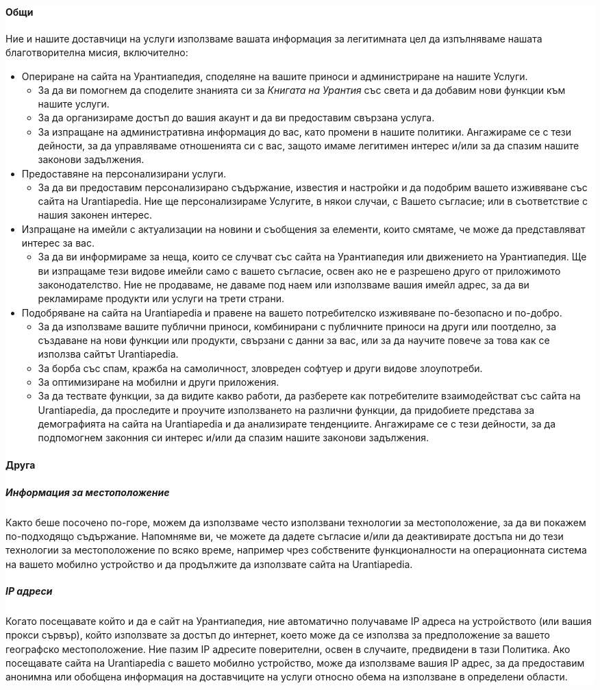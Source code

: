 #### Общи 

Ние и нашите доставчици на услуги използваме вашата информация за легитимната цел да изпълняваме нашата благотворителна мисия, включително: 
- Опериране на сайта на Урантиапедия, споделяне на вашите приноси и администриране на нашите Услуги. 
    - За да ви помогнем да споделите знанията си за _Книгата на Урантия_ със света и да добавим нови функции към нашите услуги. 
    - За да организираме достъп до вашия акаунт и да ви предоставим свързана услуга. 
    - За изпращане на административна информация до вас, като промени в нашите политики. 
    Ангажираме се с тези дейности, за да управляваме отношенията си с вас, защото имаме легитимен интерес и/или за да спазим нашите законови задължения.
- Предоставяне на персонализирани услуги.
    - За да ви предоставим персонализирано съдържание, известия и настройки и да подобрим вашето изживяване със сайта на Urantiapedia. 
    Ние ще персонализираме Услугите, в някои случаи, с Вашето съгласие; или в съответствие с нашия законен интерес. 
- Изпращане на имейли с актуализации на новини и съобщения за елементи, които смятаме, че може да представляват интерес за вас. 
    - За да ви информираме за неща, които се случват със сайта на Урантиапедия или движението на Урантиапедия. 
    Ще ви изпращаме тези видове имейли само с вашето съгласие, освен ако не е разрешено друго от приложимото законодателство. Ние не продаваме, не даваме под наем или използваме вашия имейл адрес, за да ви рекламираме продукти или услуги на трети страни.
- Подобряване на сайта на Urantiapedia и правене на вашето потребителско изживяване по-безопасно и по-добро.
    - За да използваме вашите публични приноси, комбинирани с публичните приноси на други или поотделно, за създаване на нови функции или продукти, свързани с данни за вас, или за да научите повече за това как се използва сайтът Urantiapedia. 
    - За борба със спам, кражба на самоличност, зловреден софтуер и други видове злоупотреби. 
    - За оптимизиране на мобилни и други приложения. 
    - За да тествате функции, за да видите какво работи, да разберете как потребителите взаимодействат със сайта на Urantiapedia, да проследите и проучите използването на различни функции, да придобиете представа за демографията на сайта на Urantiapedia и да анализирате тенденциите. 
    Ангажираме се с тези дейности, за да подпомогнем законния си интерес и/или да спазим нашите законови задължения. 

#### Друга 

##### Информация за местоположение

Както беше посочено по-горе, можем да използваме често използвани технологии за местоположение, за да ви покажем по-подходящо съдържание. Напомняме ви, че можете да дадете съгласие и/или да деактивирате достъпа ни до тези технологии за местоположение по всяко време, например чрез собствените функционалности на операционната система на вашето мобилно устройство и да продължите да използвате сайта на Urantiapedia. 

##### IP адреси 

Когато посещавате който и да е сайт на Урантиапедия, ние автоматично получаваме IP адреса на устройството (или вашия прокси сървър), който използвате за достъп до интернет, което може да се използва за предположение за вашето географско местоположение. Ние пазим IP адресите поверителни, освен в случаите, предвидени в тази Политика. Ако посещавате сайта на Urantiapedia с вашето мобилно устройство, може да използваме вашия IP адрес, за да предоставим анонимна или обобщена информация на доставчиците на услуги относно обема на използване в определени области.
